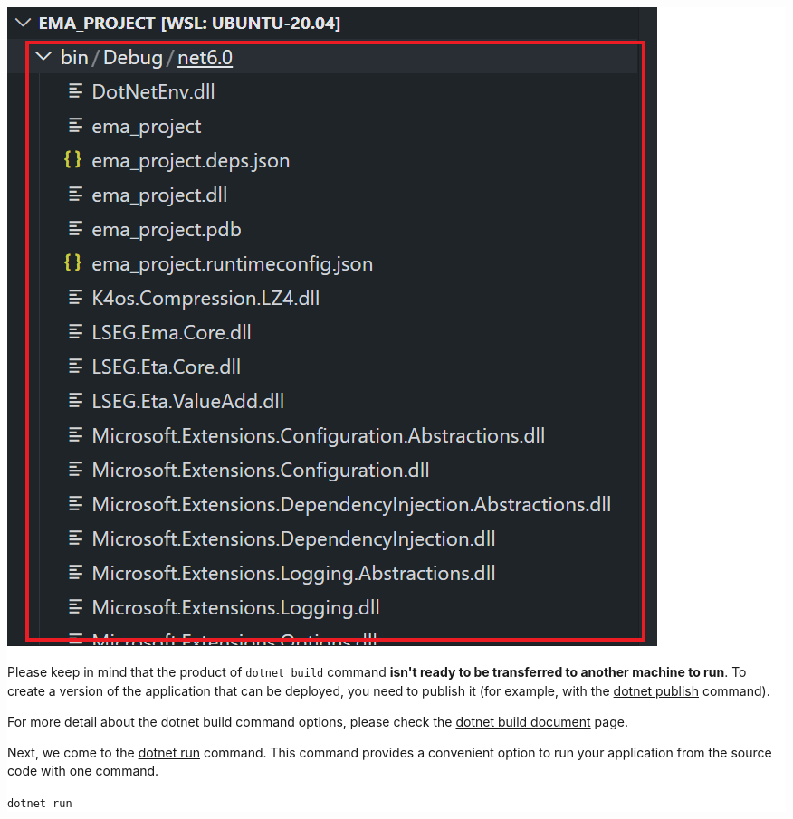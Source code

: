 ![figure-4](images/04_ema_dotnet_build.png "dotnet build result")

Please keep in mind that the product of ```dotnet build``` command **isn't ready to be transferred to another machine to run**. To create a version of the application that can be deployed, you need to publish it (for example, with the [dotnet publish](https://learn.microsoft.com/en-us/dotnet/core/tools/dotnet-publish) command).

For more detail about the dotnet build command options, please check the [dotnet build document](https://learn.microsoft.com/en-us/dotnet/core/tools/dotnet-build) page.

Next, we come to the [dotnet run](https://learn.microsoft.com/en-us/dotnet/core/tools/dotnet-run) command. This command provides a convenient option to run your application from the source code with one command.

```bash
dotnet run
```
